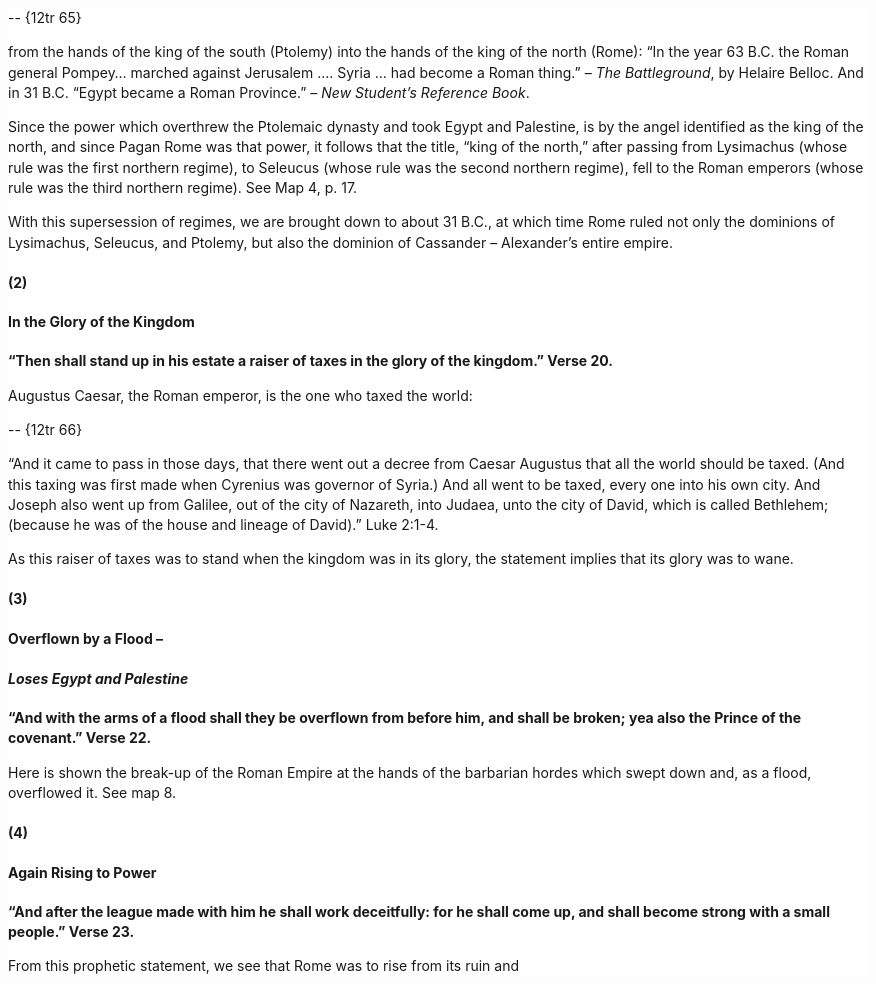  -- {12tr 65}   
  
  from the hands of the king of the south (Ptolemy) into the hands of the king of the north (Rome): “In the year 63 B.C. the Roman general Pompey… marched against Jerusalem …. Syria … had become a Roman thing.” – _The Battleground_, by Helaire Belloc. And in 31 B.C. “Egypt became a Roman Province.” – _New Student’s Reference Book_.

 Since the power which overthrew the Ptolemaic dynasty and took Egypt and Palestine, is by the angel identified as the king of the north, and since Pagan Rome was that power, it follows that the title, “king of the north,” after passing from Lysimachus (whose rule was the first northern regime), to Seleucus (whose rule was the second northern regime), fell to the Roman emperors (whose rule was the third northern regime). See Map 4, p. 17.

 With this supersession of regimes, we are brought down to about 31 B.C., at which time Rome ruled not only the dominions of Lysimachus, Seleucus, and Ptolemy, but also the dominion of Cassander – Alexander’s entire empire.

#### (2)

#### In the Glory of the Kingdom

 **“Then shall stand up in his estate a raiser of taxes in the glory of the kingdom.” Verse 20.**

 Augustus Caesar, the Roman emperor, is the one who taxed the world:

 -- {12tr 66}   
  
   “And it came to pass in those days, that there went out a decree from Caesar Augustus that all the world should be taxed. (And this taxing was first made when Cyrenius was governor of Syria.) And all went to be taxed, every one into his own city. And Joseph also went up from Galilee, out of the city of Nazareth, into Judaea, unto the city of David, which is called Bethlehem; (because he was of the house and lineage of David).” Luke 2:1-4.

 As this raiser of taxes was to stand when the kingdom was in its glory, the statement implies that its glory was to wane.

#### (3)

#### Overflown by a Flood –

#### _Loses Egypt and Palestine_

 **“And with the arms of a flood shall they be overflown from before him, and shall be broken; yea also the Prince of the covenant.” Verse 22.**

 Here is shown the break-up of the Roman Empire at the hands of the barbarian hordes which swept down and, as a flood, overflowed it. See map 8.

#### (4)

#### Again Rising to Power

 **“And after the league made with him he shall work deceitfully: for he shall come up, and shall become strong with a small people.” Verse 23.**

 From this prophetic statement, we see that Rome was to rise from its ruin and
